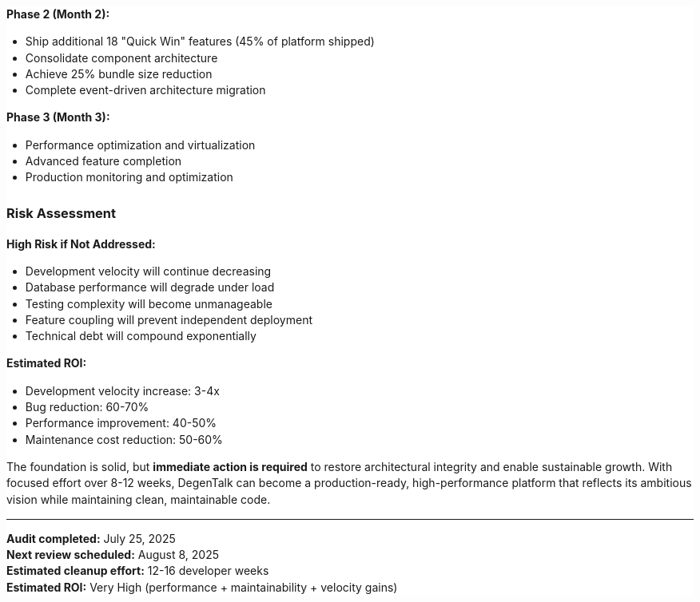 **Phase 2 (Month 2):**
- Ship additional 18 "Quick Win" features (45% of platform shipped)
- Consolidate component architecture
- Achieve 25% bundle size reduction
- Complete event-driven architecture migration

**Phase 3 (Month 3):**
- Performance optimization and virtualization
- Advanced feature completion
- Production monitoring and optimization

### Risk Assessment
**High Risk if Not Addressed:**
- Development velocity will continue decreasing
- Database performance will degrade under load
- Testing complexity will become unmanageable
- Feature coupling will prevent independent deployment
- Technical debt will compound exponentially

**Estimated ROI:** 
- Development velocity increase: 3-4x
- Bug reduction: 60-70%
- Performance improvement: 40-50%
- Maintenance cost reduction: 50-60%

The foundation is solid, but **immediate action is required** to restore architectural integrity and enable sustainable growth. With focused effort over 8-12 weeks, DegenTalk can become a production-ready, high-performance platform that reflects its ambitious vision while maintaining clean, maintainable code.

---

**Audit completed:** July 25, 2025  
**Next review scheduled:** August 8, 2025  
**Estimated cleanup effort:** 12-16 developer weeks  
**Estimated ROI:** Very High (performance + maintainability + velocity gains)